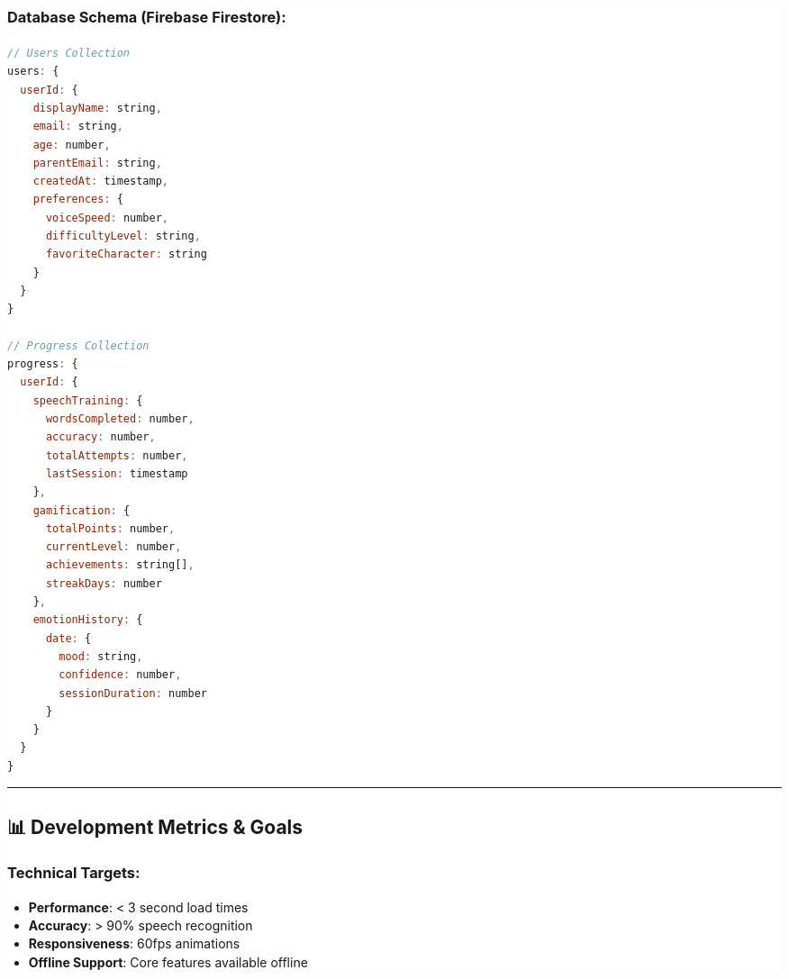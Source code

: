 ### **Database Schema (Firebase Firestore):**
```javascript
// Users Collection
users: {
  userId: {
    displayName: string,
    email: string,
    age: number,
    parentEmail: string,
    createdAt: timestamp,
    preferences: {
      voiceSpeed: number,
      difficultyLevel: string,
      favoriteCharacter: string
    }
  }
}

// Progress Collection
progress: {
  userId: {
    speechTraining: {
      wordsCompleted: number,
      accuracy: number,
      totalAttempts: number,
      lastSession: timestamp
    },
    gamification: {
      totalPoints: number,
      currentLevel: number,
      achievements: string[],
      streakDays: number
    },
    emotionHistory: {
      date: {
        mood: string,
        confidence: number,
        sessionDuration: number
      }
    }
  }
}
```

---

## 📊 **Development Metrics & Goals**

### **Technical Targets:**
- **Performance**: < 3 second load times
- **Accuracy**: > 90% speech recognition
- **Responsiveness**: 60fps animations
- **Offline Support**: Core features available offline
